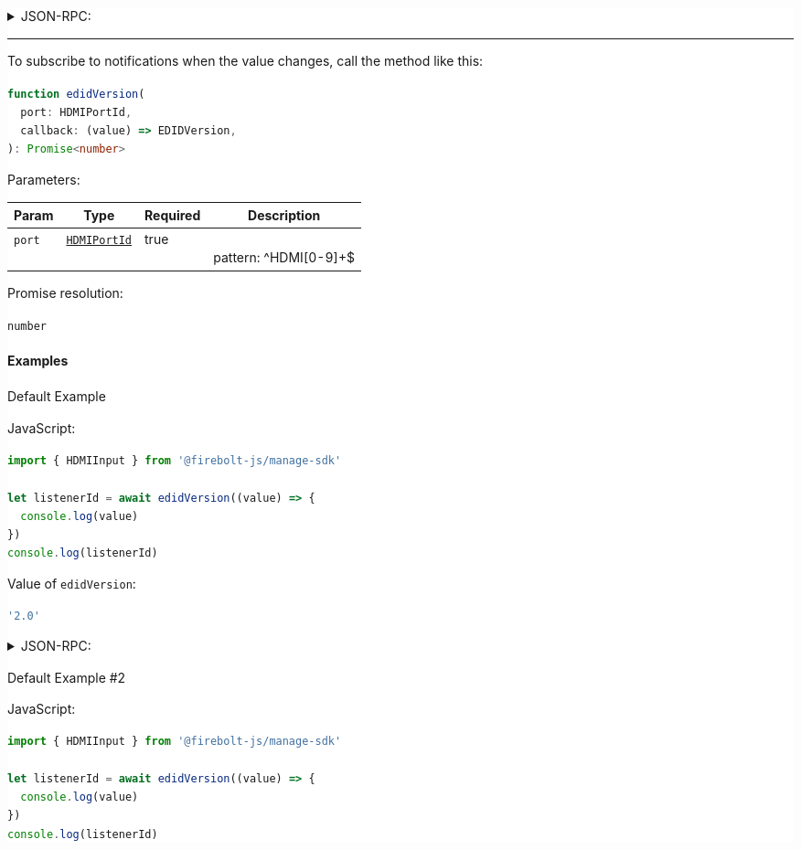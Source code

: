 <details markdown="1" ><summary>JSON-RPC:</summary></details>

---

To subscribe to notifications when the value changes, call the method like this:

```typescript
function edidVersion(
  port: HDMIPortId,
  callback: (value) => EDIDVersion,
): Promise<number>
```

Parameters:

| Param  | Type                        | Required | Description                |
| ------ | --------------------------- | -------- | -------------------------- |
| `port` | [`HDMIPortId`](#hdmiportid) | true     | <br/>pattern: ^HDMI[0-9]+$ |

Promise resolution:

```
number
```

#### Examples

Default Example

JavaScript:

```javascript
import { HDMIInput } from '@firebolt-js/manage-sdk'

let listenerId = await edidVersion((value) => {
  console.log(value)
})
console.log(listenerId)
```

Value of `edidVersion`:

```javascript
'2.0'
```

<details markdown="1" ><summary>JSON-RPC:</summary></details>

Default Example #2

JavaScript:

```javascript
import { HDMIInput } from '@firebolt-js/manage-sdk'

let listenerId = await edidVersion((value) => {
  console.log(value)
})
console.log(listenerId)
```
